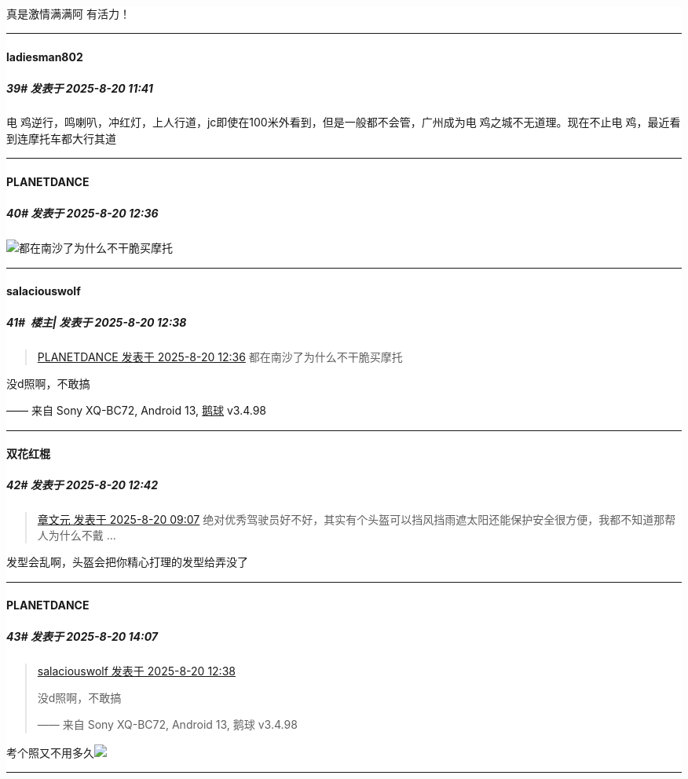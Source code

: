 真是激情满满阿 有活力！

*****

####  ladiesman802  
##### 39#       发表于 2025-8-20 11:41

电 鸡逆行，鸣喇叭，冲红灯，上人行道，jc即使在100米外看到，但是一般都不会管，广州成为电 鸡之城不无道理。现在不止电 鸡，最近看到连摩托车都大行其道

*****

####  PLANETDANCE  
##### 40#       发表于 2025-8-20 12:36

<img src="https://static.stage1st.com/image/smiley/face2017/067.png" referrerpolicy="no-referrer">都在南沙了为什么不干脆买摩托


*****

####  salaciouswolf  
##### 41#         楼主| 发表于 2025-8-20 12:38

<blockquote><a href="httphttps://stage1st.com/2b/forum.php?mod=redirect&amp;goto=findpost&amp;pid=68294300&amp;ptid=2259674" target="_blank">PLANETDANCE 发表于 2025-8-20 12:36</a>
都在南沙了为什么不干脆买摩托</blockquote>
没d照啊，不敢搞

—— 来自 Sony XQ-BC72, Android 13, [鹅球](https://www.pgyer.com/GcUxKd4w) v3.4.98

*****

####  双花红棍  
##### 42#       发表于 2025-8-20 12:42

<blockquote><a href="httphttps://stage1st.com/2b/forum.php?mod=redirect&amp;goto=findpost&amp;pid=68292687&amp;ptid=2259674" target="_blank">章文元 发表于 2025-8-20 09:07</a>
绝对优秀驾驶员好不好，其实有个头盔可以挡风挡雨遮太阳还能保护安全很方便，我都不知道那帮人为什么不戴 ...</blockquote>
发型会乱啊，头盔会把你精心打理的发型给弄没了


*****

####  PLANETDANCE  
##### 43#       发表于 2025-8-20 14:07

<blockquote><a href="httphttps://stage1st.com/2b/forum.php?mod=redirect&amp;goto=findpost&amp;pid=68294316&amp;ptid=2259674" target="_blank">salaciouswolf 发表于 2025-8-20 12:38</a>

没d照啊，不敢搞

—— 来自 Sony XQ-BC72, Android 13, 鹅球 v3.4.98</blockquote>
考个照又不用多久<img src="https://static.stage1st.com/image/smiley/face2017/034.png" referrerpolicy="no-referrer">


*****
